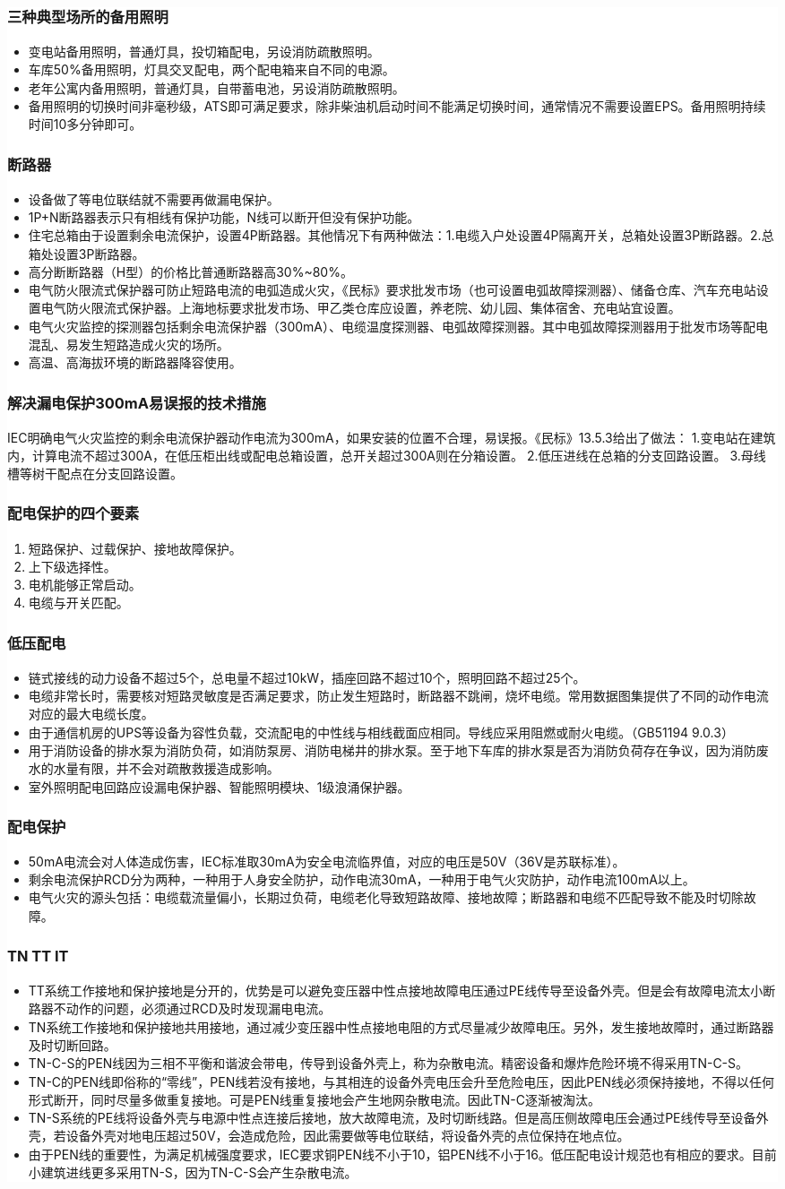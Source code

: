 ### 三种典型场所的备用照明

- 变电站备用照明，普通灯具，投切箱配电，另设消防疏散照明。
- 车库50%备用照明，灯具交叉配电，两个配电箱来自不同的电源。
- 老年公寓内备用照明，普通灯具，自带蓄电池，另设消防疏散照明。
- 备用照明的切换时间非毫秒级，ATS即可满足要求，除非柴油机启动时间不能满足切换时间，通常情况不需要设置EPS。备用照明持续时间10多分钟即可。

### 断路器

- 设备做了等电位联结就不需要再做漏电保护。
- 1P+N断路器表示只有相线有保护功能，N线可以断开但没有保护功能。
- 住宅总箱由于设置剩余电流保护，设置4P断路器。其他情况下有两种做法：1.电缆入户处设置4P隔离开关，总箱处设置3P断路器。2.总箱处设置3P断路器。
- 高分断断路器（H型）的价格比普通断路器高30%\~80%。
- 电气防火限流式保护器可防止短路电流的电弧造成火灾，《民标》要求批发市场（也可设置电弧故障探测器）、储备仓库、汽车充电站设置电气防火限流式保护器。上海地标要求批发市场、甲乙类仓库应设置，养老院、幼儿园、集体宿舍、充电站宜设置。
- 电气火灾监控的探测器包括剩余电流保护器（300mA）、电缆温度探测器、电弧故障探测器。其中电弧故障探测器用于批发市场等配电混乱、易发生短路造成火灾的场所。
- 高温、高海拔环境的断路器降容使用。

### 解决漏电保护300mA易误报的技术措施

IEC明确电气火灾监控的剩余电流保护器动作电流为300mA，如果安装的位置不合理，易误报。《民标》13.5.3给出了做法：
1.变电站在建筑内，计算电流不超过300A，在低压柜出线或配电总箱设置，总开关超过300A则在分箱设置。 
2.低压进线在总箱的分支回路设置。
3.母线槽等树干配点在分支回路设置。

### 配电保护的四个要素

1. 短路保护、过载保护、接地故障保护。
2. 上下级选择性。
3. 电机能够正常启动。
4. 电缆与开关匹配。

### 低压配电

- 链式接线的动力设备不超过5个，总电量不超过10kW，插座回路不超过10个，照明回路不超过25个。
- 电缆非常长时，需要核对短路灵敏度是否满足要求，防止发生短路时，断路器不跳闸，烧坏电缆。常用数据图集提供了不同的动作电流对应的最大电缆长度。
- 由于通信机房的UPS等设备为容性负载，交流配电的中性线与相线截面应相同。导线应采用阻燃或耐火电缆。（GB51194 9.0.3）
- 用于消防设备的排水泵为消防负荷，如消防泵房、消防电梯井的排水泵。至于地下车库的排水泵是否为消防负荷存在争议，因为消防废水的水量有限，并不会对疏散救援造成影响。
- 室外照明配电回路应设漏电保护器、智能照明模块、1级浪涌保护器。

### 配电保护

- 50mA电流会对人体造成伤害，IEC标准取30mA为安全电流临界值，对应的电压是50V（36V是苏联标准）。
- 剩余电流保护RCD分为两种，一种用于人身安全防护，动作电流30mA，一种用于电气火灾防护，动作电流100mA以上。
- 电气火灾的源头包括：电缆载流量偏小，长期过负荷，电缆老化导致短路故障、接地故障；断路器和电缆不匹配导致不能及时切除故障。

### TN TT IT

- TT系统工作接地和保护接地是分开的，优势是可以避免变压器中性点接地故障电压通过PE线传导至设备外壳。但是会有故障电流太小断路器不动作的问题，必须通过RCD及时发现漏电电流。
- TN系统工作接地和保护接地共用接地，通过减少变压器中性点接地电阻的方式尽量减少故障电压。另外，发生接地故障时，通过断路器及时切断回路。
- TN-C-S的PEN线因为三相不平衡和谐波会带电，传导到设备外壳上，称为杂散电流。精密设备和爆炸危险环境不得采用TN-C-S。
- TN-C的PEN线即俗称的“零线”，PEN线若没有接地，与其相连的设备外壳电压会升至危险电压，因此PEN线必须保持接地，不得以任何形式断开，同时尽量多做重复接地。可是PEN线重复接地会产生地网杂散电流。因此TN-C逐渐被淘汰。
- TN-S系统的PE线将设备外壳与电源中性点连接后接地，放大故障电流，及时切断线路。但是高压侧故障电压会通过PE线传导至设备外壳，若设备外壳对地电压超过50V，会造成危险，因此需要做等电位联结，将设备外壳的点位保持在地点位。
- 由于PEN线的重要性，为满足机械强度要求，IEC要求铜PEN线不小于10，铝PEN线不小于16。低压配电设计规范也有相应的要求。目前小建筑进线更多采用TN-S，因为TN-C-S会产生杂散电流。
